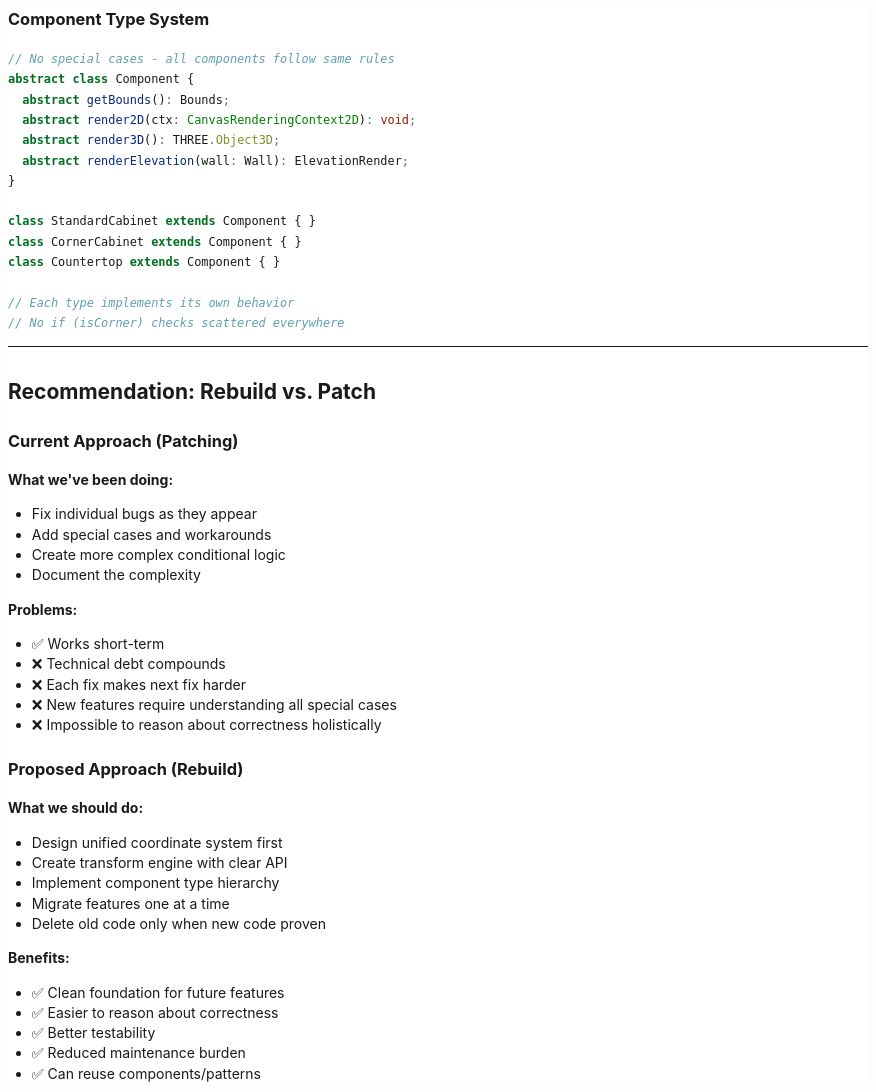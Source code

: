 ### Component Type System

```typescript
// No special cases - all components follow same rules
abstract class Component {
  abstract getBounds(): Bounds;
  abstract render2D(ctx: CanvasRenderingContext2D): void;
  abstract render3D(): THREE.Object3D;
  abstract renderElevation(wall: Wall): ElevationRender;
}

class StandardCabinet extends Component { }
class CornerCabinet extends Component { }
class Countertop extends Component { }

// Each type implements its own behavior
// No if (isCorner) checks scattered everywhere
```

---

## Recommendation: Rebuild vs. Patch

### Current Approach (Patching)

**What we've been doing:**
- Fix individual bugs as they appear
- Add special cases and workarounds
- Create more complex conditional logic
- Document the complexity

**Problems:**
- ✅ Works short-term
- ❌ Technical debt compounds
- ❌ Each fix makes next fix harder
- ❌ New features require understanding all special cases
- ❌ Impossible to reason about correctness holistically

### Proposed Approach (Rebuild)

**What we should do:**
- Design unified coordinate system first
- Create transform engine with clear API
- Implement component type hierarchy
- Migrate features one at a time
- Delete old code only when new code proven

**Benefits:**
- ✅ Clean foundation for future features
- ✅ Easier to reason about correctness
- ✅ Better testability
- ✅ Reduced maintenance burden
- ✅ Can reuse components/patterns
